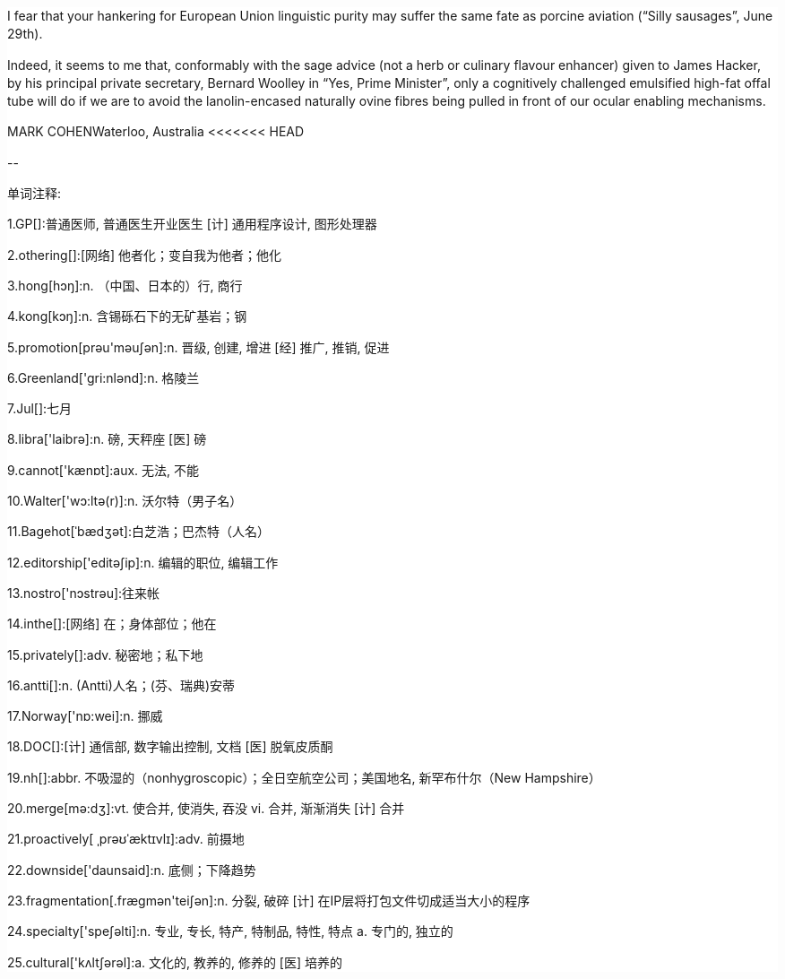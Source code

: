 I fear that your hankering for European Union linguistic purity may suffer the same fate as porcine aviation (“Silly sausages”, June 29th). 

Indeed, it seems to me that, conformably with the sage advice (not a herb or culinary flavour enhancer) given to James Hacker, by his principal private secretary, Bernard Woolley in “Yes, Prime Minister”, only a cognitively challenged emulsified high-fat offal tube will do if we are to avoid the lanolin-encased naturally ovine fibres being pulled in front of our ocular enabling mechanisms. 

MARK COHENWaterloo, Australia 
<<<<<<< HEAD

-- 

 单词注释:

1.GP[]:普通医师, 普通医生开业医生 [计] 通用程序设计, 图形处理器 

2.othering[]:[网络] 他者化；变自我为他者；他化 

3.hong[hɔŋ]:n. （中国、日本的）行, 商行 

4.kong[kɔŋ]:n. 含锡砾石下的无矿基岩；钢 

5.promotion[prәu'mәuʃәn]:n. 晋级, 创建, 增进 [经] 推广, 推销, 促进 

6.Greenland['gri:nlәnd]:n. 格陵兰 

7.Jul[]:七月 

8.libra['laibrә]:n. 磅, 天秤座 [医] 磅 

9.cannot['kænɒt]:aux. 无法, 不能 

10.Walter['wɔ:ltә(r)]:n. 沃尔特（男子名） 

11.Bagehot[ˈbædʒət]:白芝浩；巴杰特（人名） 

12.editorship['editәʃip]:n. 编辑的职位, 编辑工作 

13.nostro['nɔstrәu]:往来帐 

14.inthe[]:[网络] 在；身体部位；他在 

15.privately[]:adv. 秘密地；私下地 

16.antti[]:n. (Antti)人名；(芬、瑞典)安蒂 

17.Norway['nɒ:wei]:n. 挪威 

18.DOC[]:[计] 通信部, 数字输出控制, 文档 [医] 脱氧皮质酮 

19.nh[]:abbr. 不吸湿的（nonhygroscopic）；全日空航空公司；美国地名, 新罕布什尔（New Hampshire） 

20.merge[mә:dʒ]:vt. 使合并, 使消失, 吞没 vi. 合并, 渐渐消失 [计] 合并 

21.proactively[ ˌprəʊˈæktɪvlɪ]:adv. 前摄地 

22.downside['daunsaid]:n. 底侧；下降趋势 

23.fragmentation[.frægmәn'teiʃәn]:n. 分裂, 破碎 [计] 在IP层将打包文件切成适当大小的程序 

24.specialty['speʃәlti]:n. 专业, 专长, 特产, 特制品, 特性, 特点 a. 专门的, 独立的 

25.cultural['kʌltʃәrәl]:a. 文化的, 教养的, 修养的 [医] 培养的 
